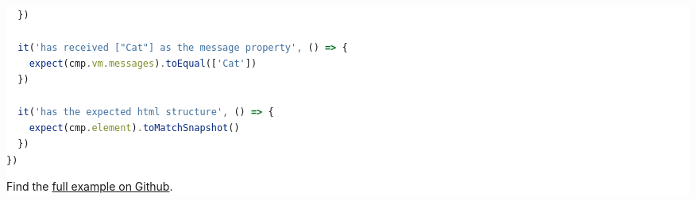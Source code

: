 ```javascript
  })

  it('has received ["Cat"] as the message property', () => {
    expect(cmp.vm.messages).toEqual(['Cat'])
  })

  it('has the expected html structure', () => {
    expect(cmp.element).toMatchSnapshot()
  })
})
```

Find the [full example on Github](https://github.com/alexjoverm/vue-testing-series/tree/lesson-1).
